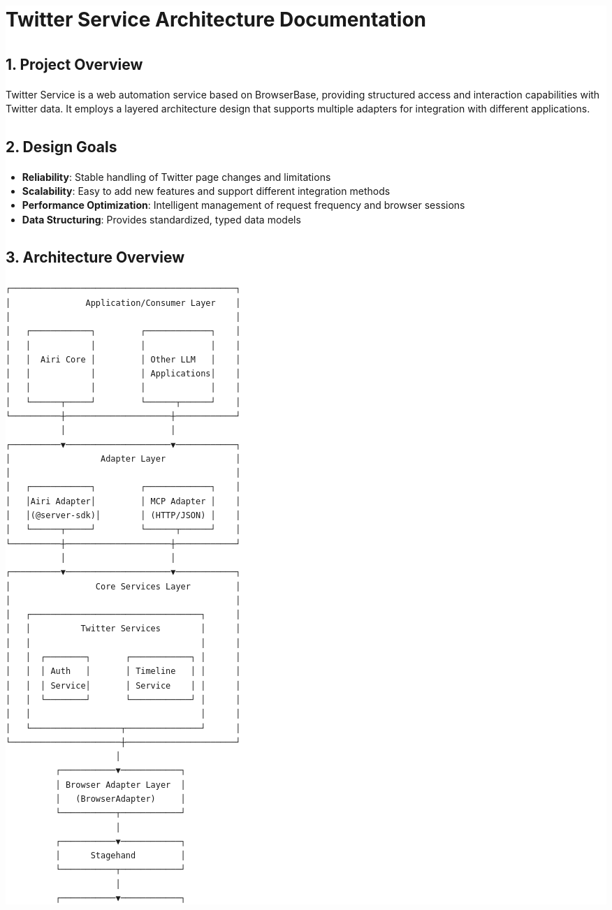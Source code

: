 # Twitter Service Architecture Documentation

## 1. Project Overview

Twitter Service is a web automation service based on BrowserBase, providing structured access and interaction capabilities with Twitter data. It employs a layered architecture design that supports multiple adapters for integration with different applications.

## 2. Design Goals

- **Reliability**: Stable handling of Twitter page changes and limitations
- **Scalability**: Easy to add new features and support different integration methods
- **Performance Optimization**: Intelligent management of request frequency and browser sessions
- **Data Structuring**: Provides standardized, typed data models

## 3. Architecture Overview

```
┌─────────────────────────────────────────────┐
│               Application/Consumer Layer    │
│                                             │
│   ┌────────────┐         ┌─────────────┐    │
│   │            │         │             │    │
│   │  Airi Core │         │ Other LLM   │    │
│   │            │         │ Applications│    │
│   │            │         │             │    │
│   └──────┬─────┘         └──────┬──────┘    │
└──────────┼─────────────────────┼────────────┘
           │                     │
┌──────────▼─────────────────────▼────────────┐
│                  Adapter Layer              │
│                                             │
│   ┌────────────┐         ┌─────────────┐    │
│   │Airi Adapter│         │ MCP Adapter │    │
│   │(@server-sdk)│        │ (HTTP/JSON) │    │
│   └──────┬─────┘         └──────┬──────┘    │
└──────────┼─────────────────────┼────────────┘
           │                     │
┌──────────▼─────────────────────▼────────────┐
│                 Core Services Layer         │
│                                             │
│   ┌──────────────────────────────────┐      │
│   │          Twitter Services        │      │
│   │                                  │      │
│   │  ┌────────┐       ┌────────────┐ │      │
│   │  │ Auth   │       │ Timeline   │ │      │
│   │  │ Service│       │ Service    │ │      │
│   │  └────────┘       └────────────┘ │      │
│   │                                  │      │
│   └──────────────────┬───────────────┘      │
└──────────────────────┼──────────────────────┘
                      │
          ┌───────────▼────────────┐
          │ Browser Adapter Layer  │
          │   (BrowserAdapter)     │
          └───────────┬────────────┘
                      │
          ┌───────────▼────────────┐
          │      Stagehand         │
          └───────────┬────────────┘
                      │
          ┌───────────▼────────────┐
```
